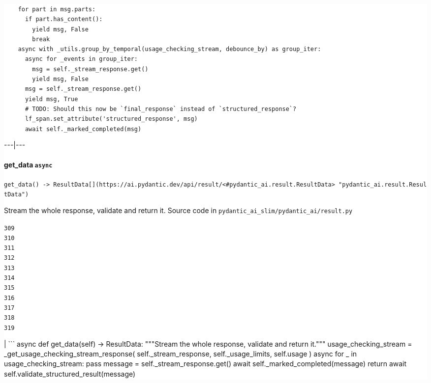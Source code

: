 ```
    for part in msg.parts:
      if part.has_content():
        yield msg, False
        break
    async with _utils.group_by_temporal(usage_checking_stream, debounce_by) as group_iter:
      async for _events in group_iter:
        msg = self._stream_response.get()
        yield msg, False
      msg = self._stream_response.get()
      yield msg, True
      # TODO: Should this now be `final_response` instead of `structured_response`?
      lf_span.set_attribute('structured_response', msg)
      await self._marked_completed(msg)

```
  
---|---  
####  get_data `async`
```
get_data() -> ResultData[](https://ai.pydantic.dev/api/result/<#pydantic_ai.result.ResultData> "pydantic_ai.result.ResultData")

```

Stream the whole response, validate and return it.
Source code in `pydantic_ai_slim/pydantic_ai/result.py`
```
309
310
311
312
313
314
315
316
317
318
319
```
| ```
async def get_data(self) -> ResultData:
"""Stream the whole response, validate and return it."""
  usage_checking_stream = _get_usage_checking_stream_response(
    self._stream_response, self._usage_limits, self.usage
  )
  async for _ in usage_checking_stream:
    pass
  message = self._stream_response.get()
  await self._marked_completed(message)
  return await self.validate_structured_result(message)
